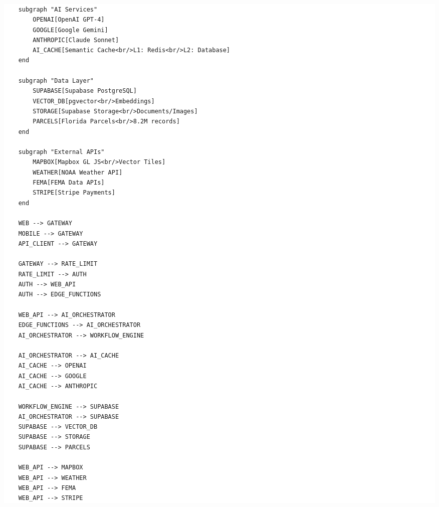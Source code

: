```mermaid
    subgraph "AI Services"
        OPENAI[OpenAI GPT-4]
        GOOGLE[Google Gemini]
        ANTHROPIC[Claude Sonnet]
        AI_CACHE[Semantic Cache<br/>L1: Redis<br/>L2: Database]
    end

    subgraph "Data Layer"
        SUPABASE[Supabase PostgreSQL]
        VECTOR_DB[pgvector<br/>Embeddings]
        STORAGE[Supabase Storage<br/>Documents/Images]
        PARCELS[Florida Parcels<br/>8.2M records]
    end

    subgraph "External APIs"
        MAPBOX[Mapbox GL JS<br/>Vector Tiles]
        WEATHER[NOAA Weather API]
        FEMA[FEMA Data APIs]
        STRIPE[Stripe Payments]
    end

    WEB --> GATEWAY
    MOBILE --> GATEWAY
    API_CLIENT --> GATEWAY

    GATEWAY --> RATE_LIMIT
    RATE_LIMIT --> AUTH
    AUTH --> WEB_API
    AUTH --> EDGE_FUNCTIONS

    WEB_API --> AI_ORCHESTRATOR
    EDGE_FUNCTIONS --> AI_ORCHESTRATOR
    AI_ORCHESTRATOR --> WORKFLOW_ENGINE

    AI_ORCHESTRATOR --> AI_CACHE
    AI_CACHE --> OPENAI
    AI_CACHE --> GOOGLE
    AI_CACHE --> ANTHROPIC

    WORKFLOW_ENGINE --> SUPABASE
    AI_ORCHESTRATOR --> SUPABASE
    SUPABASE --> VECTOR_DB
    SUPABASE --> STORAGE
    SUPABASE --> PARCELS

    WEB_API --> MAPBOX
    WEB_API --> WEATHER
    WEB_API --> FEMA
    WEB_API --> STRIPE
```
